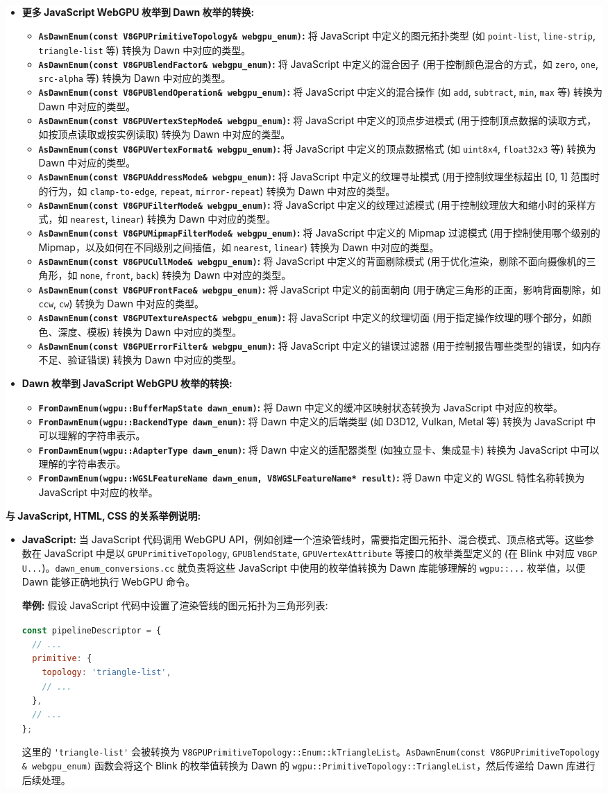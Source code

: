 * **更多 JavaScript WebGPU 枚举到 Dawn 枚举的转换:**
    * **`AsDawnEnum(const V8GPUPrimitiveTopology& webgpu_enum)`:**  将 JavaScript 中定义的图元拓扑类型 (如 `point-list`, `line-strip`, `triangle-list` 等) 转换为 Dawn 中对应的类型。
    * **`AsDawnEnum(const V8GPUBlendFactor& webgpu_enum)`:**  将 JavaScript 中定义的混合因子 (用于控制颜色混合的方式，如 `zero`, `one`, `src-alpha` 等) 转换为 Dawn 中对应的类型。
    * **`AsDawnEnum(const V8GPUBlendOperation& webgpu_enum)`:** 将 JavaScript 中定义的混合操作 (如 `add`, `subtract`, `min`, `max` 等) 转换为 Dawn 中对应的类型。
    * **`AsDawnEnum(const V8GPUVertexStepMode& webgpu_enum)`:** 将 JavaScript 中定义的顶点步进模式 (用于控制顶点数据的读取方式，如按顶点读取或按实例读取) 转换为 Dawn 中对应的类型。
    * **`AsDawnEnum(const V8GPUVertexFormat& webgpu_enum)`:** 将 JavaScript 中定义的顶点数据格式 (如 `uint8x4`, `float32x3` 等) 转换为 Dawn 中对应的类型。
    * **`AsDawnEnum(const V8GPUAddressMode& webgpu_enum)`:** 将 JavaScript 中定义的纹理寻址模式 (用于控制纹理坐标超出 [0, 1] 范围时的行为，如 `clamp-to-edge`, `repeat`, `mirror-repeat`) 转换为 Dawn 中对应的类型。
    * **`AsDawnEnum(const V8GPUFilterMode& webgpu_enum)`:** 将 JavaScript 中定义的纹理过滤模式 (用于控制纹理放大和缩小时的采样方式，如 `nearest`, `linear`) 转换为 Dawn 中对应的类型。
    * **`AsDawnEnum(const V8GPUMipmapFilterMode& webgpu_enum)`:** 将 JavaScript 中定义的 Mipmap 过滤模式 (用于控制使用哪个级别的 Mipmap，以及如何在不同级别之间插值，如 `nearest`, `linear`) 转换为 Dawn 中对应的类型。
    * **`AsDawnEnum(const V8GPUCullMode& webgpu_enum)`:** 将 JavaScript 中定义的背面剔除模式 (用于优化渲染，剔除不面向摄像机的三角形，如 `none`, `front`, `back`) 转换为 Dawn 中对应的类型。
    * **`AsDawnEnum(const V8GPUFrontFace& webgpu_enum)`:** 将 JavaScript 中定义的前面朝向 (用于确定三角形的正面，影响背面剔除，如 `ccw`, `cw`) 转换为 Dawn 中对应的类型。
    * **`AsDawnEnum(const V8GPUTextureAspect& webgpu_enum)`:** 将 JavaScript 中定义的纹理切面 (用于指定操作纹理的哪个部分，如颜色、深度、模板) 转换为 Dawn 中对应的类型。
    * **`AsDawnEnum(const V8GPUErrorFilter& webgpu_enum)`:** 将 JavaScript 中定义的错误过滤器 (用于控制报告哪些类型的错误，如内存不足、验证错误) 转换为 Dawn 中对应的类型。

* **Dawn 枚举到 JavaScript WebGPU 枚举的转换:**
    * **`FromDawnEnum(wgpu::BufferMapState dawn_enum)`:** 将 Dawn 中定义的缓冲区映射状态转换为 JavaScript 中对应的枚举。
    * **`FromDawnEnum(wgpu::BackendType dawn_enum)`:** 将 Dawn 中定义的后端类型 (如 D3D12, Vulkan, Metal 等) 转换为 JavaScript 中可以理解的字符串表示。
    * **`FromDawnEnum(wgpu::AdapterType dawn_enum)`:** 将 Dawn 中定义的适配器类型 (如独立显卡、集成显卡) 转换为 JavaScript 中可以理解的字符串表示。
    * **`FromDawnEnum(wgpu::WGSLFeatureName dawn_enum, V8WGSLFeatureName* result)`:** 将 Dawn 中定义的 WGSL 特性名称转换为 JavaScript 中对应的枚举。

**与 JavaScript, HTML, CSS 的关系举例说明:**

* **JavaScript:**  当 JavaScript 代码调用 WebGPU API，例如创建一个渲染管线时，需要指定图元拓扑、混合模式、顶点格式等。这些参数在 JavaScript 中是以 `GPUPrimitiveTopology`, `GPUBlendState`, `GPUVertexAttribute` 等接口的枚举类型定义的 (在 Blink 中对应 `V8GPU...`)。`dawn_enum_conversions.cc` 就负责将这些 JavaScript 中使用的枚举值转换为 Dawn 库能够理解的 `wgpu::...` 枚举值，以便 Dawn 能够正确地执行 WebGPU 命令。

    **举例:**
    假设 JavaScript 代码中设置了渲染管线的图元拓扑为三角形列表:
    ```javascript
    const pipelineDescriptor = {
      // ...
      primitive: {
        topology: 'triangle-list',
        // ...
      },
      // ...
    };
    ```
    这里的 `'triangle-list'` 会被转换为 `V8GPUPrimitiveTopology::Enum::kTriangleList`。`AsDawnEnum(const V8GPUPrimitiveTopology& webgpu_enum)` 函数会将这个 Blink 的枚举值转换为 Dawn 的 `wgpu::PrimitiveTopology::TriangleList`，然后传递给 Dawn 库进行后续处理。
